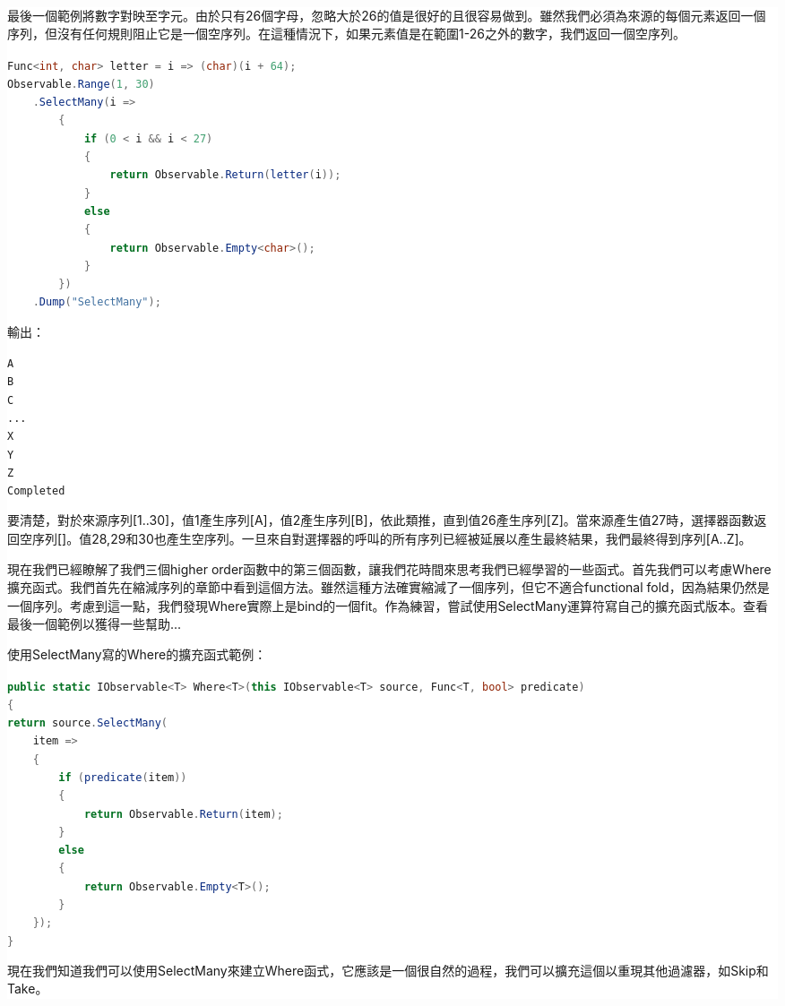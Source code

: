 
最後一個範例將數字對映至字元。由於只有26個字母，忽略大於26的值是很好的且很容易做到。雖然我們必須為來源的每個元素返回一個序列，但沒有任何規則阻止它是一個空序列。在這種情況下，如果元素值是在範圍1-26之外的數字，我們返回一個空序列。
```csharp
Func<int, char> letter = i => (char)(i + 64);
Observable.Range(1, 30)
	.SelectMany(i =>
		{
			if (0 < i && i < 27)
			{
				return Observable.Return(letter(i));
			}
			else
			{
				return Observable.Empty<char>();
			}
		})
	.Dump("SelectMany");
```
輸出：
```dos
A
B
C
...
X
Y
Z
Completed
```
要清楚，對於來源序列[1..30]，值1產生序列[A]，值2產生序列[B]，依此類推，直到值26產生序列[Z]。當來源產生值27時，選擇器函數返回空序列[]。值28,29和30也產生空序列。一旦來自對選擇器的呼叫的所有序列已經被延展以產生最終結果，我們最終得到序列[A..Z]。

現在我們已經瞭解了我們三個higher order函數中的第三個函數，讓我們花時間來思考我們已經學習的一些函式。首先我們可以考慮Where擴充函式。我們首先在縮減序列的章節中看到這個方法。雖然這種方法確實縮減了一個序列，但它不適合functional fold，因為結果仍然是一個序列。考慮到這一點，我們發現Where實際上是bind的一個fit。作為練習，嘗試使用SelectMany運算符寫自己的擴充函式版本。查看最後一個範例以獲得一些幫助...

使用SelectMany寫的Where的擴充函式範例：
```csharp
public static IObservable<T> Where<T>(this IObservable<T> source, Func<T, bool> predicate)
{
return source.SelectMany(
	item =>
	{
		if (predicate(item))
		{
			return Observable.Return(item);
		}
		else
		{
			return Observable.Empty<T>();
		}
	});
}
```
現在我們知道我們可以使用SelectMany來建立Where函式，它應該是一個很自然的過程，我們可以擴充這個以重現其他過濾器，如Skip和Take。
